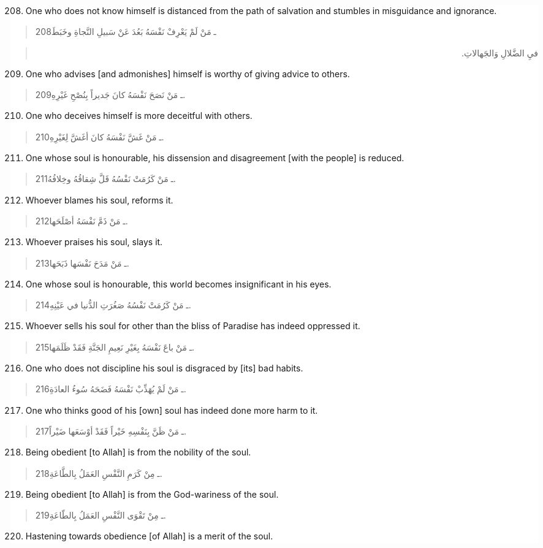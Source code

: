 208. One who does not know himself is distanced from the path of
salvation and stumbles in misguidance and ignorance.

> 208ـ مَنْ لَمْ يَعْرِفْ نَفْسَهُ بَعُدَ عَنْ سَبيلِ النَّجاةِ وخَبَطَ
<blockquote dir="rtl">
  <p>
فيِ الضَّلالِ وَالجَهالاتِ.
  </p>
</blockquote>

209. One who advises [and admonishes] himself is worthy of giving advice
to others.

> 209ـ مَنْ نَصَحَ نَفْسَهُ كانَ جَديراً بِنُصْحِ غَيْرِهِ.

210. One who deceives himself is more deceitful with others.

> 210ـ مَنْ غَشَّ نَفْسَهُ كانَ أغَشَّ لِغَيْرِهِ.

211. One whose soul is honourable, his dissension and disagreement [with
the people] is reduced.

> 211ـ مَنْ كَرُمَتْ نَفْسُهُ قَلَّ شِقاقُهُ وخِلافُهُ.

212. Whoever blames his soul, reforms it.

> 212ـ مَنْ ذَمَّ نَفْسَهُ أصْلَحَها.

213. Whoever praises his soul, slays it.

> 213ـ مَنْ مَدَحَ نَفْسَها ذَبَحَها.

214. One whose soul is honourable, this world becomes insignificant in
his eyes.

> 214ـ مَنْ كَرُمَتْ نَفْسُهُ صَغُرَتِ الدُّنيا في عَيْنِهِ.

215. Whoever sells his soul for other than the bliss of Paradise has
indeed oppressed it.

> 215ـ مَنْ باعَ نَفْسَهُ بِغَيْرِ نَعِيمِ الجَنَّةِ فَقَدْ ظَلَمَها.

216. One who does not discipline his soul is disgraced by [its] bad
habits.

> 216ـ مَنْ لَمْ يُهَذِّبْ نَفْسَهُ فَضَحَهُ سُوءُ العادَةِ.

217. One who thinks good of his [own] soul has indeed done more harm to
it.

> 217ـ مَنْ ظَنَّ بِنَفْسِهِ خَيْراً فَقَدْ أوْسَعَها ضَيْراً.

218. Being obedient [to Allah] is from the nobility of the soul.

> 218ـ مِنْ كَرَمِ النَّفْسِ العَمَلُ بِالطَّاعَةِ.

219. Being obedient [to Allah] is from the God-wariness of the soul.

> 219ـ مِنْ تَقْوَى النَّفْسِ العَمَلُ بِالطّاعَةِ.

220. Hastening towards obedience [of Allah] is a merit of the soul.


[^1]: Meaning give charity from it during your lifetime and do not leave
[^2]: Or: One who cannot control his [carnal] soul does not submit to